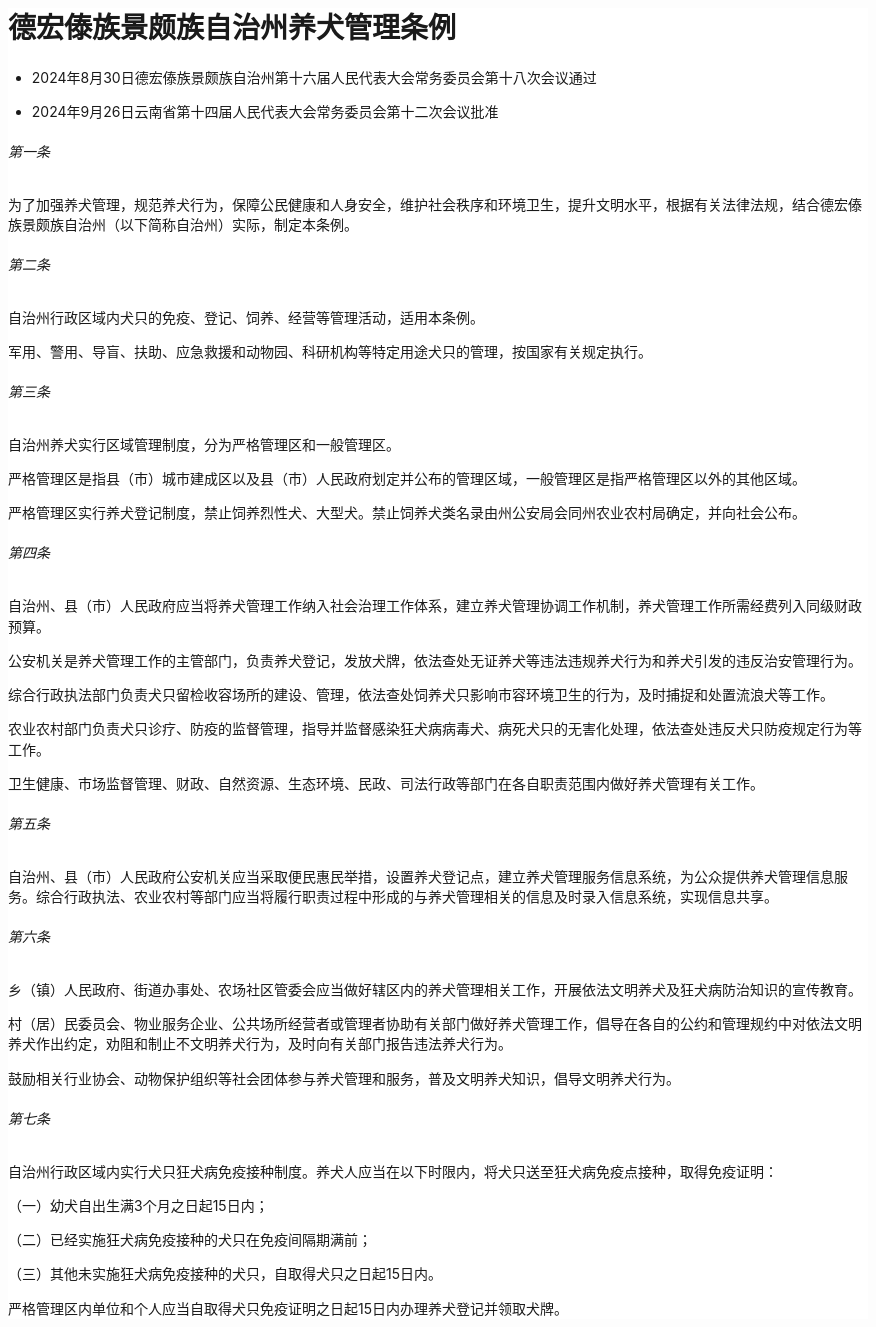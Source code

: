 # 德宏傣族景颇族自治州养犬管理条例

- 2024年8月30日德宏傣族景颇族自治州第十六届人民代表大会常务委员会第十八次会议通过

- 2024年9月26日云南省第十四届人民代表大会常务委员会第十二次会议批准



###### 第一条

为了加强养犬管理，规范养犬行为，保障公民健康和人身安全，维护社会秩序和环境卫生，提升文明水平，根据有关法律法规，结合德宏傣族景颇族自治州（以下简称自治州）实际，制定本条例。

###### 第二条

自治州行政区域内犬只的免疫、登记、饲养、经营等管理活动，适用本条例。

军用、警用、导盲、扶助、应急救援和动物园、科研机构等特定用途犬只的管理，按国家有关规定执行。

###### 第三条

自治州养犬实行区域管理制度，分为严格管理区和一般管理区。

严格管理区是指县（市）城市建成区以及县（市）人民政府划定并公布的管理区域，一般管理区是指严格管理区以外的其他区域。

严格管理区实行养犬登记制度，禁止饲养烈性犬、大型犬。禁止饲养犬类名录由州公安局会同州农业农村局确定，并向社会公布。

###### 第四条

自治州、县（市）人民政府应当将养犬管理工作纳入社会治理工作体系，建立养犬管理协调工作机制，养犬管理工作所需经费列入同级财政预算。

公安机关是养犬管理工作的主管部门，负责养犬登记，发放犬牌，依法查处无证养犬等违法违规养犬行为和养犬引发的违反治安管理行为。

综合行政执法部门负责犬只留检收容场所的建设、管理，依法查处饲养犬只影响市容环境卫生的行为，及时捕捉和处置流浪犬等工作。

农业农村部门负责犬只诊疗、防疫的监督管理，指导并监督感染狂犬病病毒犬、病死犬只的无害化处理，依法查处违反犬只防疫规定行为等工作。

卫生健康、市场监督管理、财政、自然资源、生态环境、民政、司法行政等部门在各自职责范围内做好养犬管理有关工作。

###### 第五条

自治州、县（市）人民政府公安机关应当采取便民惠民举措，设置养犬登记点，建立养犬管理服务信息系统，为公众提供养犬管理信息服务。综合行政执法、农业农村等部门应当将履行职责过程中形成的与养犬管理相关的信息及时录入信息系统，实现信息共享。

###### 第六条

乡（镇）人民政府、街道办事处、农场社区管委会应当做好辖区内的养犬管理相关工作，开展依法文明养犬及狂犬病防治知识的宣传教育。

村（居）民委员会、物业服务企业、公共场所经营者或管理者协助有关部门做好养犬管理工作，倡导在各自的公约和管理规约中对依法文明养犬作出约定，劝阻和制止不文明养犬行为，及时向有关部门报告违法养犬行为。

鼓励相关行业协会、动物保护组织等社会团体参与养犬管理和服务，普及文明养犬知识，倡导文明养犬行为。

###### 第七条

自治州行政区域内实行犬只狂犬病免疫接种制度。养犬人应当在以下时限内，将犬只送至狂犬病免疫点接种，取得免疫证明：

（一）幼犬自出生满3个月之日起15日内；

（二）已经实施狂犬病免疫接种的犬只在免疫间隔期满前；

（三）其他未实施狂犬病免疫接种的犬只，自取得犬只之日起15日内。

严格管理区内单位和个人应当自取得犬只免疫证明之日起15日内办理养犬登记并领取犬牌。
